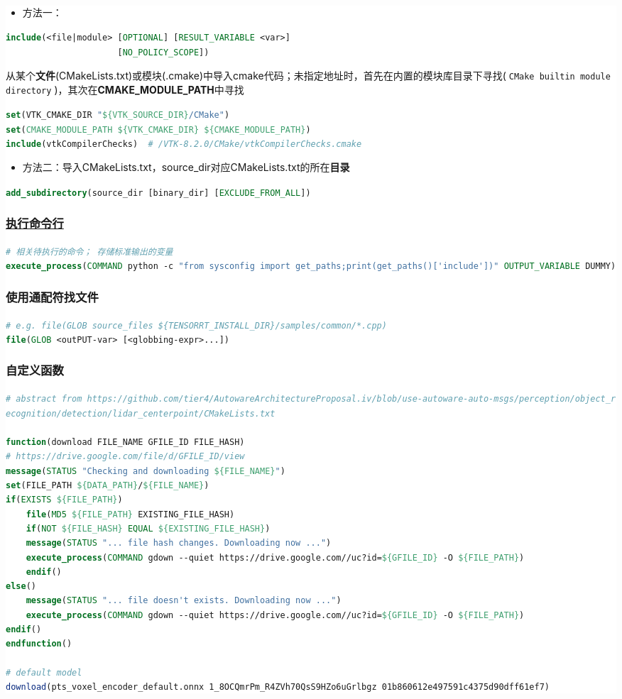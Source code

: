 * 方法一：

```cmake
include(<file|module> [OPTIONAL] [RESULT_VARIABLE <var>]
                      [NO_POLICY_SCOPE])
```

从某个**文件**(CMakeLists.txt)或模块(.cmake)中导入cmake代码；未指定地址时，首先在内置的模块库目录下寻找( `CMake builtin module directory` )，其次在**CMAKE_MODULE_PATH**中寻找

```cmake
set(VTK_CMAKE_DIR "${VTK_SOURCE_DIR}/CMake")
set(CMAKE_MODULE_PATH ${VTK_CMAKE_DIR} ${CMAKE_MODULE_PATH})
include(vtkCompilerChecks)  # /VTK-8.2.0/CMake/vtkCompilerChecks.cmake
```

* 方法二：导入CMakeLists.txt，source_dir对应CMakeLists.txt的所在**目录**

```cmake
add_subdirectory(source_dir [binary_dir] [EXCLUDE_FROM_ALL])
```

### [执行命令行](https://blog.csdn.net/qq_28584889/article/details/97758450)

```cmake
# 相关待执行的命令； 存储标准输出的变量
execute_process(COMMAND python -c "from sysconfig import get_paths;print(get_paths()['include'])" OUTPUT_VARIABLE DUMMY)
```

### 使用通配符找文件

```cmake
# e.g. file(GLOB source_files ${TENSORRT_INSTALL_DIR}/samples/common/*.cpp)
file(GLOB <outPUT-var> [<globbing-expr>...])
```

### 自定义函数

```cmake
# abstract from https://github.com/tier4/AutowareArchitectureProposal.iv/blob/use-autoware-auto-msgs/perception/object_recognition/detection/lidar_centerpoint/CMakeLists.txt

function(download FILE_NAME GFILE_ID FILE_HASH)
# https://drive.google.com/file/d/GFILE_ID/view
message(STATUS "Checking and downloading ${FILE_NAME}")
set(FILE_PATH ${DATA_PATH}/${FILE_NAME})
if(EXISTS ${FILE_PATH})
    file(MD5 ${FILE_PATH} EXISTING_FILE_HASH)
    if(NOT ${FILE_HASH} EQUAL ${EXISTING_FILE_HASH})
    message(STATUS "... file hash changes. Downloading now ...")
    execute_process(COMMAND gdown --quiet https://drive.google.com//uc?id=${GFILE_ID} -O ${FILE_PATH})
    endif()
else()
    message(STATUS "... file doesn't exists. Downloading now ...")
    execute_process(COMMAND gdown --quiet https://drive.google.com//uc?id=${GFILE_ID} -O ${FILE_PATH})
endif()
endfunction()

# default model
download(pts_voxel_encoder_default.onnx 1_8OCQmrPm_R4ZVh70QsS9HZo6uGrlbgz 01b860612e497591c4375d90dff61ef7)
```
